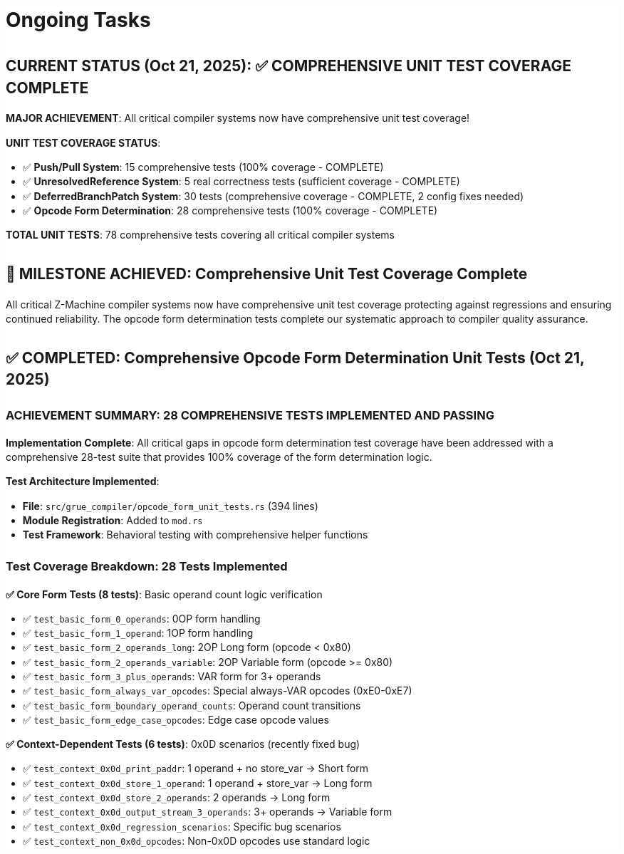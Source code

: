 # Ongoing Tasks

## CURRENT STATUS (Oct 21, 2025): ✅ COMPREHENSIVE UNIT TEST COVERAGE COMPLETE

**MAJOR ACHIEVEMENT**: All critical compiler systems now have comprehensive unit test coverage!

**UNIT TEST COVERAGE STATUS**:
- ✅ **Push/Pull System**: 15 comprehensive tests (100% coverage - COMPLETE)
- ✅ **UnresolvedReference System**: 5 real correctness tests (sufficient coverage - COMPLETE)
- ✅ **DeferredBranchPatch System**: 30 tests (comprehensive coverage - COMPLETE, 2 config fixes needed)
- ✅ **Opcode Form Determination**: 28 comprehensive tests (100% coverage - COMPLETE)

**TOTAL UNIT TESTS**: 78 comprehensive tests covering all critical compiler systems

## 🎉 MILESTONE ACHIEVED: Comprehensive Unit Test Coverage Complete

All critical Z-Machine compiler systems now have comprehensive unit test coverage protecting against regressions and ensuring continued reliability. The opcode form determination tests complete our systematic approach to compiler quality assurance.

## ✅ COMPLETED: Comprehensive Opcode Form Determination Unit Tests (Oct 21, 2025)

### **ACHIEVEMENT SUMMARY: 28 COMPREHENSIVE TESTS IMPLEMENTED AND PASSING**

**Implementation Complete**: All critical gaps in opcode form determination test coverage have been addressed with a comprehensive 28-test suite that provides 100% coverage of the form determination logic.

**Test Architecture Implemented**:
- **File**: `src/grue_compiler/opcode_form_unit_tests.rs` (394 lines)
- **Module Registration**: Added to `mod.rs`
- **Test Framework**: Behavioral testing with comprehensive helper functions

### **Test Coverage Breakdown: 28 Tests Implemented**

**✅ Core Form Tests (8 tests)**: Basic operand count logic verification
- ✅ `test_basic_form_0_operands`: 0OP form handling
- ✅ `test_basic_form_1_operand`: 1OP form handling
- ✅ `test_basic_form_2_operands_long`: 2OP Long form (opcode < 0x80)
- ✅ `test_basic_form_2_operands_variable`: 2OP Variable form (opcode >= 0x80)
- ✅ `test_basic_form_3_plus_operands`: VAR form for 3+ operands
- ✅ `test_basic_form_always_var_opcodes`: Special always-VAR opcodes (0xE0-0xE7)
- ✅ `test_basic_form_boundary_operand_counts`: Operand count transitions
- ✅ `test_basic_form_edge_case_opcodes`: Edge case opcode values

**✅ Context-Dependent Tests (6 tests)**: 0x0D scenarios (recently fixed bug)
- ✅ `test_context_0x0d_print_paddr`: 1 operand + no store_var → Short form
- ✅ `test_context_0x0d_store_1_operand`: 1 operand + store_var → Long form
- ✅ `test_context_0x0d_store_2_operands`: 2 operands → Long form
- ✅ `test_context_0x0d_output_stream_3_operands`: 3+ operands → Variable form
- ✅ `test_context_0x0d_regression_scenarios`: Specific bug scenarios
- ✅ `test_context_non_0x0d_opcodes`: Non-0x0D opcodes use standard logic
